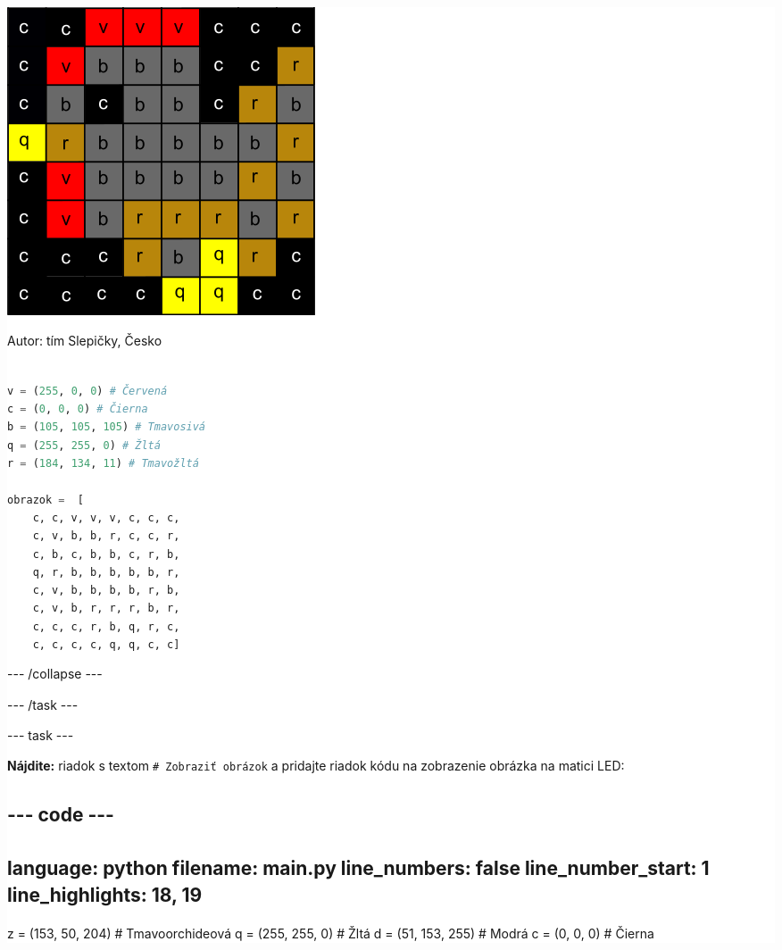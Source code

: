 ![Mriežka s 8 x 8 štvorcami zobrazujúca kuriatko.](images/chicken.png)

Autor: tím Slepičky, Česko

```python

v = (255, 0, 0) # Červená
c = (0, 0, 0) # Čierna
b = (105, 105, 105) # Tmavosivá
q = (255, 255, 0) # Žltá
r = (184, 134, 11) # Tmavožltá

obrazok =  [
    c, c, v, v, v, c, c, c,
    c, v, b, b, r, c, c, r,
    c, b, c, b, b, c, r, b,
    q, r, b, b, b, b, b, r,
    c, v, b, b, b, b, r, b,
    c, v, b, r, r, r, b, r,
    c, c, c, r, b, q, r, c,
    c, c, c, c, q, q, c, c]

```

--- /collapse ---

--- /task ---

--- task ---

**Nájdite:** riadok s textom `# Zobraziť obrázok` a pridajte riadok kódu na zobrazenie obrázka na matici LED:

--- code ---
---
language: python
filename: main.py
line_numbers: false
line_number_start: 1
line_highlights: 18, 19
---
z = (153, 50, 204) # Tmavoorchideová
q = (255, 255, 0) # Žltá
d = (51, 153, 255) # Modrá
c = (0, 0, 0) # Čierna

